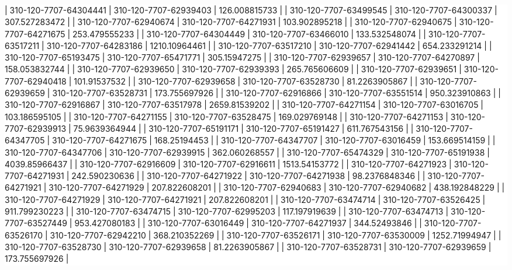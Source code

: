 | 310-120-7707-64304441 | 310-120-7707-62939403 | 126.008815733 |
| 310-120-7707-63499545 | 310-120-7707-64300337 | 307.527283472 |
| 310-120-7707-62940674 | 310-120-7707-64271931 | 103.902895218 |
| 310-120-7707-62940675 | 310-120-7707-64271675 | 253.479555233 |
| 310-120-7707-64304449 | 310-120-7707-63466010 | 133.532548074 |
| 310-120-7707-63517211 | 310-120-7707-64283186 | 1210.10964461 |
| 310-120-7707-63517210 | 310-120-7707-62941442 | 654.233291214 |
| 310-120-7707-65193475 | 310-120-7707-65471771 | 305.15947275 |
| 310-120-7707-62939657 | 310-120-7707-64270897 | 158.053832744 |
| 310-120-7707-62939650 | 310-120-7707-62939393 | 265.765606609 |
| 310-120-7707-62939651 | 310-120-7707-62940418 | 101.91537532 |
| 310-120-7707-62939658 | 310-120-7707-63528730 | 81.2263905867 |
| 310-120-7707-62939659 | 310-120-7707-63528731 | 173.755697926 |
| 310-120-7707-62916866 | 310-120-7707-63551514 | 950.323910863 |
| 310-120-7707-62916867 | 310-120-7707-63517978 | 2659.81539202 |
| 310-120-7707-64271154 | 310-120-7707-63016705 | 103.186595105 |
| 310-120-7707-64271155 | 310-120-7707-63528475 | 169.029769148 |
| 310-120-7707-64271153 | 310-120-7707-62939913 | 75.9639364944 |
| 310-120-7707-65191171 | 310-120-7707-65191427 | 611.767543156 |
| 310-120-7707-64347705 | 310-120-7707-64271675 | 168.25194453 |
| 310-120-7707-64347707 | 310-120-7707-63016459 | 153.669514159 |
| 310-120-7707-64347706 | 310-120-7707-62939915 | 362.060268557 |
| 310-120-7707-65474329 | 310-120-7707-65191938 | 4039.85966437 |
| 310-120-7707-62916609 | 310-120-7707-62916611 | 1513.54153772 |
| 310-120-7707-64271923 | 310-120-7707-64271931 | 242.590230636 |
| 310-120-7707-64271922 | 310-120-7707-64271938 | 98.2376848346 |
| 310-120-7707-64271921 | 310-120-7707-64271929 | 207.822608201 |
| 310-120-7707-62940683 | 310-120-7707-62940682 | 438.192848229 |
| 310-120-7707-64271929 | 310-120-7707-64271921 | 207.822608201 |
| 310-120-7707-63474714 | 310-120-7707-63526425 | 911.799230223 |
| 310-120-7707-63474715 | 310-120-7707-62995203 | 117.197919639 |
| 310-120-7707-63474713 | 310-120-7707-63527449 | 953.427080183 |
| 310-120-7707-63016449 | 310-120-7707-64271937 | 344.52493846 |
| 310-120-7707-63526170 | 310-120-7707-62942210 | 368.210352269 |
| 310-120-7707-63526171 | 310-120-7707-63530009 | 1252.71994947 |
| 310-120-7707-63528730 | 310-120-7707-62939658 | 81.2263905867 |
| 310-120-7707-63528731 | 310-120-7707-62939659 | 173.755697926 |
